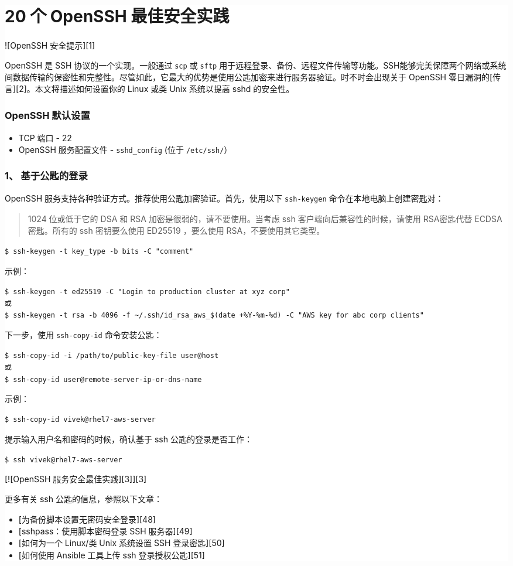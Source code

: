 20 个 OpenSSH 最佳安全实践
======

![OpenSSH 安全提示][1]

OpenSSH 是 SSH 协议的一个实现。一般通过 `scp` 或 `sftp` 用于远程登录、备份、远程文件传输等功能。SSH能够完美保障两个网络或系统间数据传输的保密性和完整性。尽管如此，它最大的优势是使用公匙加密来进行服务器验证。时不时会出现关于 OpenSSH 零日漏洞的[传言][2]。本文将描述如何设置你的 Linux 或类 Unix 系统以提高 sshd 的安全性。


### OpenSSH 默认设置

* TCP 端口 - 22
* OpenSSH 服务配置文件 - `sshd_config` (位于 `/etc/ssh/`）

### 1、 基于公匙的登录

OpenSSH 服务支持各种验证方式。推荐使用公匙加密验证。首先，使用以下 `ssh-keygen` 命令在本地电脑上创建密匙对：

> 1024 位或低于它的 DSA 和 RSA 加密是很弱的，请不要使用。当考虑 ssh 客户端向后兼容性的时候，请使用 RSA密匙代替 ECDSA 密匙。所有的 ssh 密钥要么使用 ED25519 ，要么使用 RSA，不要使用其它类型。

```
$ ssh-keygen -t key_type -b bits -C "comment"
```

示例：

```
$ ssh-keygen -t ed25519 -C "Login to production cluster at xyz corp"
或
$ ssh-keygen -t rsa -b 4096 -f ~/.ssh/id_rsa_aws_$(date +%Y-%m-%d) -C "AWS key for abc corp clients"
```

下一步，使用 `ssh-copy-id` 命令安装公匙：

```
$ ssh-copy-id -i /path/to/public-key-file user@host
或
$ ssh-copy-id user@remote-server-ip-or-dns-name
```

示例：

```
$ ssh-copy-id vivek@rhel7-aws-server
```

提示输入用户名和密码的时候，确认基于 ssh 公匙的登录是否工作：

```
$ ssh vivek@rhel7-aws-server
```

[![OpenSSH 服务安全最佳实践][3]][3]

更多有关 ssh 公匙的信息，参照以下文章：

* [为备份脚本设置无密码安全登录][48]
* [sshpass：使用脚本密码登录 SSH 服务器][49]
* [如何为一个 Linux/类 Unix 系统设置 SSH 登录密匙][50]
* [如何使用 Ansible 工具上传 ssh 登录授权公匙][51]
